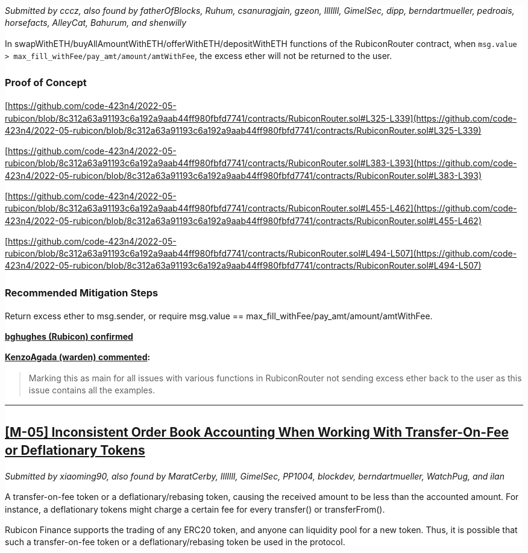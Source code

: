 _Submitted by cccz, also found by fatherOfBlocks, Ruhum, csanuragjain, gzeon, IllIllI, GimelSec, dipp, berndartmueller, pedroais, horsefacts, AlleyCat, Bahurum, and shenwilly_

In swapWithETH/buyAllAmountWithETH/offerWithETH/depositWithETH functions of the RubiconRouter contract, when `msg.value > max_fill_withFee/pay_amt/amount/amtWithFee`, the excess ether will not be returned to the user.

### [](#proof-of-concept-13)Proof of Concept

[https://github.com/code-423n4/2022-05-rubicon/blob/8c312a63a91193c6a192a9aab44ff980fbfd7741/contracts/RubiconRouter.sol#L325-L339](https://github.com/code-423n4/2022-05-rubicon/blob/8c312a63a91193c6a192a9aab44ff980fbfd7741/contracts/RubiconRouter.sol#L325-L339)

[https://github.com/code-423n4/2022-05-rubicon/blob/8c312a63a91193c6a192a9aab44ff980fbfd7741/contracts/RubiconRouter.sol#L383-L393](https://github.com/code-423n4/2022-05-rubicon/blob/8c312a63a91193c6a192a9aab44ff980fbfd7741/contracts/RubiconRouter.sol#L383-L393)

[https://github.com/code-423n4/2022-05-rubicon/blob/8c312a63a91193c6a192a9aab44ff980fbfd7741/contracts/RubiconRouter.sol#L455-L462](https://github.com/code-423n4/2022-05-rubicon/blob/8c312a63a91193c6a192a9aab44ff980fbfd7741/contracts/RubiconRouter.sol#L455-L462)

[https://github.com/code-423n4/2022-05-rubicon/blob/8c312a63a91193c6a192a9aab44ff980fbfd7741/contracts/RubiconRouter.sol#L494-L507](https://github.com/code-423n4/2022-05-rubicon/blob/8c312a63a91193c6a192a9aab44ff980fbfd7741/contracts/RubiconRouter.sol#L494-L507)

### [](#recommended-mitigation-steps-11)Recommended Mitigation Steps

Return excess ether to msg.sender, or require msg.value == max_fill_withFee/pay\_amt/amount/amtWithFee.

**[bghughes (Rubicon) confirmed](https://github.com/code-423n4/2022-05-rubicon-findings/issues/15)**

**[KenzoAgada (warden) commented](https://github.com/code-423n4/2022-05-rubicon-findings/issues/15#issuecomment-1146634474):**

> Marking this as main for all issues with various functions in RubiconRouter not sending excess ether back to the user as this issue contains all the examples.

* * *

[](#m-05-inconsistent-order-book-accounting-when-working-with-transfer-on-fee-or-deflationary-tokens)[\[M-05\] Inconsistent Order Book Accounting When Working With Transfer-On-Fee or Deflationary Tokens](https://github.com/code-423n4/2022-05-rubicon-findings/issues/112)
------------------------------------------------------------------------------------------------------------------------------------------------------------------------------------------------------------------------------------------------------------------------------

_Submitted by xiaoming90, also found by MaratCerby, IllIllI, GimelSec, PP1004, blockdev, berndartmueller, WatchPug, and ilan_

A transfer-on-fee token or a deflationary/rebasing token, causing the received amount to be less than the accounted amount. For instance, a deflationary tokens might charge a certain fee for every transfer() or transferFrom().

Rubicon Finance supports the trading of any ERC20 token, and anyone can liquidity pool for a new token. Thus, it is possible that such a transfer-on-fee token or a deflationary/rebasing token be used in the protocol.
